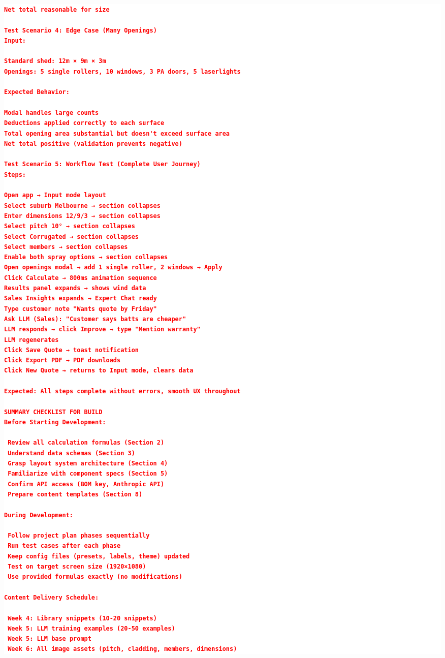 ```json
Net total reasonable for size

Test Scenario 4: Edge Case (Many Openings)
Input:

Standard shed: 12m × 9m × 3m
Openings: 5 single rollers, 10 windows, 3 PA doors, 5 laserlights

Expected Behavior:

Modal handles large counts
Deductions applied correctly to each surface
Total opening area substantial but doesn't exceed surface area
Net total positive (validation prevents negative)

Test Scenario 5: Workflow Test (Complete User Journey)
Steps:

Open app → Input mode layout
Select suburb Melbourne → section collapses
Enter dimensions 12/9/3 → section collapses
Select pitch 10° → section collapses
Select Corrugated → section collapses
Select members → section collapses
Enable both spray options → section collapses
Open openings modal → add 1 single roller, 2 windows → Apply
Click Calculate → 800ms animation sequence
Results panel expands → shows wind data
Sales Insights expands → Expert Chat ready
Type customer note "Wants quote by Friday"
Ask LLM (Sales): "Customer says batts are cheaper"
LLM responds → click Improve → type "Mention warranty"
LLM regenerates
Click Save Quote → toast notification
Click Export PDF → PDF downloads
Click New Quote → returns to Input mode, clears data

Expected: All steps complete without errors, smooth UX throughout

SUMMARY CHECKLIST FOR BUILD
Before Starting Development:

 Review all calculation formulas (Section 2)
 Understand data schemas (Section 3)
 Grasp layout system architecture (Section 4)
 Familiarize with component specs (Section 5)
 Confirm API access (BOM key, Anthropic API)
 Prepare content templates (Section 8)

During Development:

 Follow project plan phases sequentially
 Run test cases after each phase
 Keep config files (presets, labels, theme) updated
 Test on target screen size (1920×1080)
 Use provided formulas exactly (no modifications)

Content Delivery Schedule:

 Week 4: Library snippets (10-20 snippets)
 Week 5: LLM training examples (20-50 examples)
 Week 5: LLM base prompt
 Week 6: All image assets (pitch, cladding, members, dimensions)
```